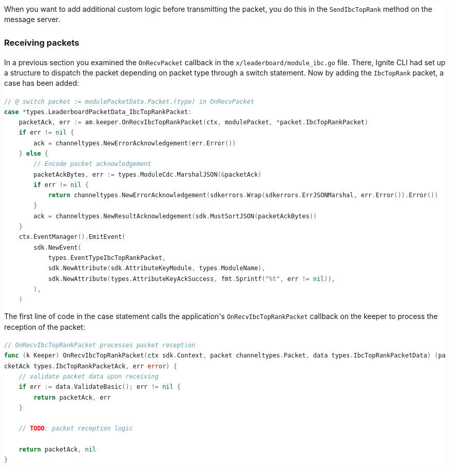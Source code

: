 <HighlightBox type="note">

When you want to add additional custom logic before transmitting the packet, you do this in the `SendIbcTopRank` method on the message server.

</HighlightBox>

### Receiving packets

In a previous section you examined the `OnRecvPacket` callback in the `x/leaderboard/module_ibc.go` file. There, Ignite CLI had set up a structure to dispatch the packet depending on packet type through a switch statement. Now by adding the `IbcTopRank` packet, a case has been added:

```go [https://github.com/b9lab/cosmos-ibc-docker/blob/main/separate/leaderboard/ida-content/x/leaderboard/module_ibc.go#L144]
// @ switch packet := modulePacketData.Packet.(type) in OnRecvPacket
case *types.LeaderboardPacketData_IbcTopRankPacket:
    packetAck, err := am.keeper.OnRecvIbcTopRankPacket(ctx, modulePacket, *packet.IbcTopRankPacket)
    if err != nil {
        ack = channeltypes.NewErrorAcknowledgement(err.Error())
    } else {
        // Encode packet acknowledgement
        packetAckBytes, err := types.ModuleCdc.MarshalJSON(&packetAck)
        if err != nil {
            return channeltypes.NewErrorAcknowledgement(sdkerrors.Wrap(sdkerrors.ErrJSONMarshal, err.Error()).Error())
        }
        ack = channeltypes.NewResultAcknowledgement(sdk.MustSortJSON(packetAckBytes))
    }
    ctx.EventManager().EmitEvent(
        sdk.NewEvent(
            types.EventTypeIbcTopRankPacket,
            sdk.NewAttribute(sdk.AttributeKeyModule, types.ModuleName),
            sdk.NewAttribute(types.AttributeKeyAckSuccess, fmt.Sprintf("%t", err != nil)),
        ),
    )
```

The first line of code in the case statement calls the application's `OnRecvIbcTopRankPacket` callback on the keeper to process the reception of the packet:

```go [https://github.com/b9lab/cosmos-ibc-docker/blob/main/separate/leaderboard/ida-content/x/leaderboard/keeper/ibc_top_rank.go#L70]
// OnRecvIbcTopRankPacket processes packet reception
func (k Keeper) OnRecvIbcTopRankPacket(ctx sdk.Context, packet channeltypes.Packet, data types.IbcTopRankPacketData) (packetAck types.IbcTopRankPacketAck, err error) {
    // validate packet data upon receiving
    if err := data.ValidateBasic(); err != nil {
        return packetAck, err
    }

    // TODO: packet reception logic

    return packetAck, nil
}
```

